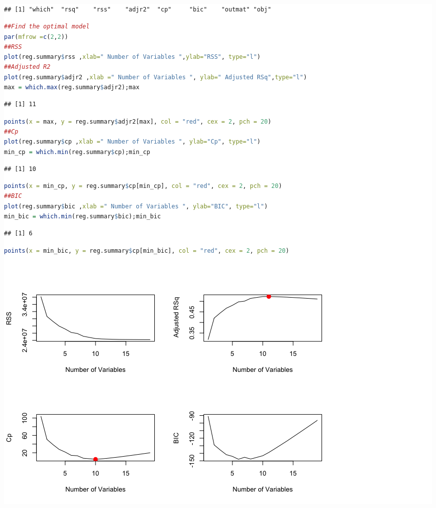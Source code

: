     ## [1] "which"  "rsq"    "rss"    "adjr2"  "cp"     "bic"    "outmat" "obj"

``` r
##Find the optimal model
par(mfrow =c(2,2))
##RSS
plot(reg.summary$rss ,xlab=" Number of Variables ",ylab="RSS", type="l")
##Adjusted R2
plot(reg.summary$adjr2 ,xlab =" Number of Variables ", ylab=" Adjusted RSq",type="l")
max = which.max(reg.summary$adjr2);max
```

    ## [1] 11

``` r
points(x = max, y = reg.summary$adjr2[max], col = "red", cex = 2, pch = 20)
##Cp
plot(reg.summary$cp ,xlab =" Number of Variables ", ylab="Cp", type="l")
min_cp = which.min(reg.summary$cp);min_cp
```

    ## [1] 10

``` r
points(x = min_cp, y = reg.summary$cp[min_cp], col = "red", cex = 2, pch = 20)
##BIC
plot(reg.summary$bic ,xlab =" Number of Variables ", ylab="BIC", type="l")
min_bic = which.min(reg.summary$bic);min_bic
```

    ## [1] 6

``` r
points(x = min_bic, y = reg.summary$cp[min_bic], col = "red", cex = 2, pch = 20)
```

![](Linear_Model_Selection_and_Regularization_files/figure-markdown_github-ascii_identifiers/unnamed-chunk-1-1.png)
